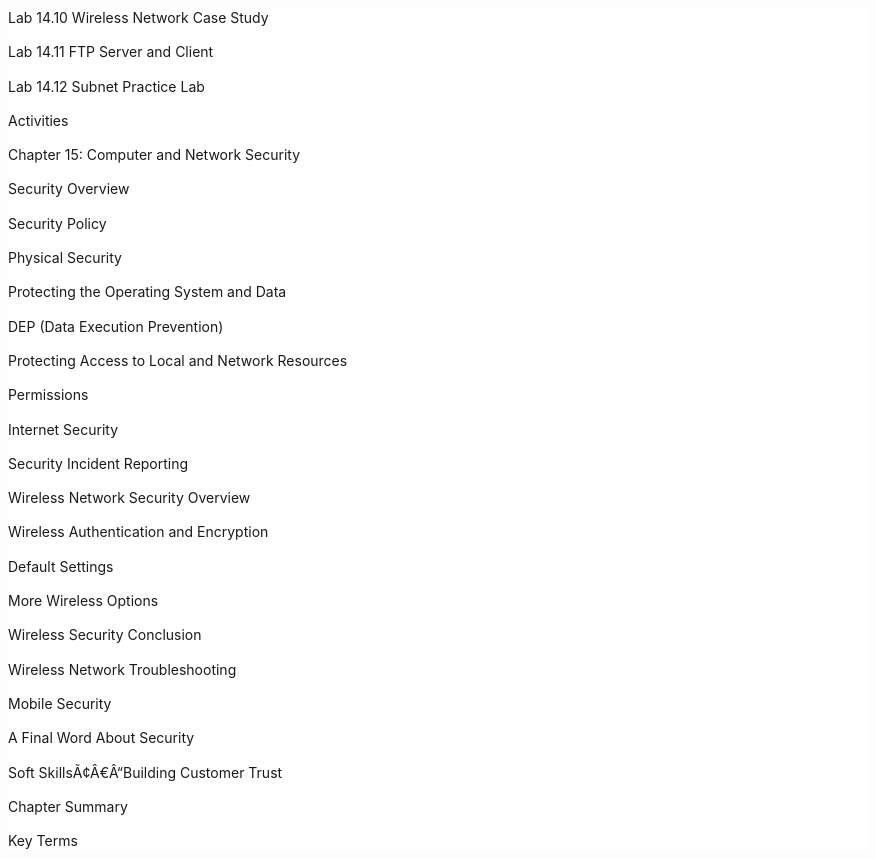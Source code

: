Lab 14.10 Wireless Network Case Study


Lab 14.11 FTP Server and Client


Lab 14.12 Subnet Practice Lab


Activities


Chapter 15: Computer and Network Security


Security Overview


Security Policy


Physical Security


Protecting the Operating System and Data


DEP (Data Execution Prevention)


Protecting Access to Local and Network Resources


Permissions


Internet Security


Security Incident Reporting


Wireless Network Security Overview


Wireless Authentication and Encryption


Default Settings


More Wireless Options


Wireless Security Conclusion


Wireless Network Troubleshooting


Mobile Security


A Final Word About Security


Soft SkillsÃ¢Â€Â“Building Customer Trust


Chapter Summary


Key Terms
